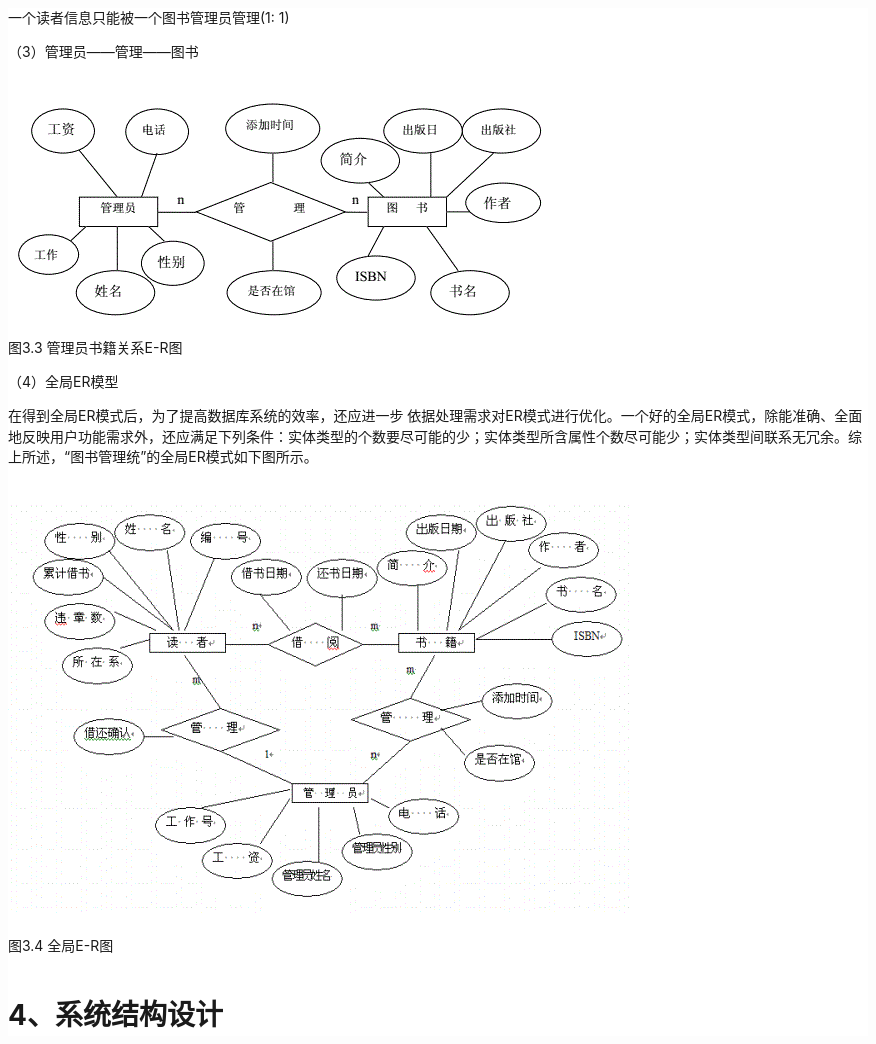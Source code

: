 一个读者信息只能被一个图书管理员管理(1: 1)

（3）管理员——管理——图书

![pic8](./pic8.png)

图3.3 管理员书籍关系E-R图

（4）全局ER模型

在得到全局ER模式后，为了提高数据库系统的效率，还应进一步
依据处理需求对ER模式进行优化。一个好的全局ER模式，除能准确、全面地反映用户功能需求外，还应满足下列条件：实体类型的个数要尽可能的少；实体类型所含属性个数尽可能少；实体类型间联系无冗余。综上所述，“图书管理统”的全局ER模式如下图所示。

![pic9](./pic9.png)

图3.4 全局E-R图

# 4、系统结构设计
